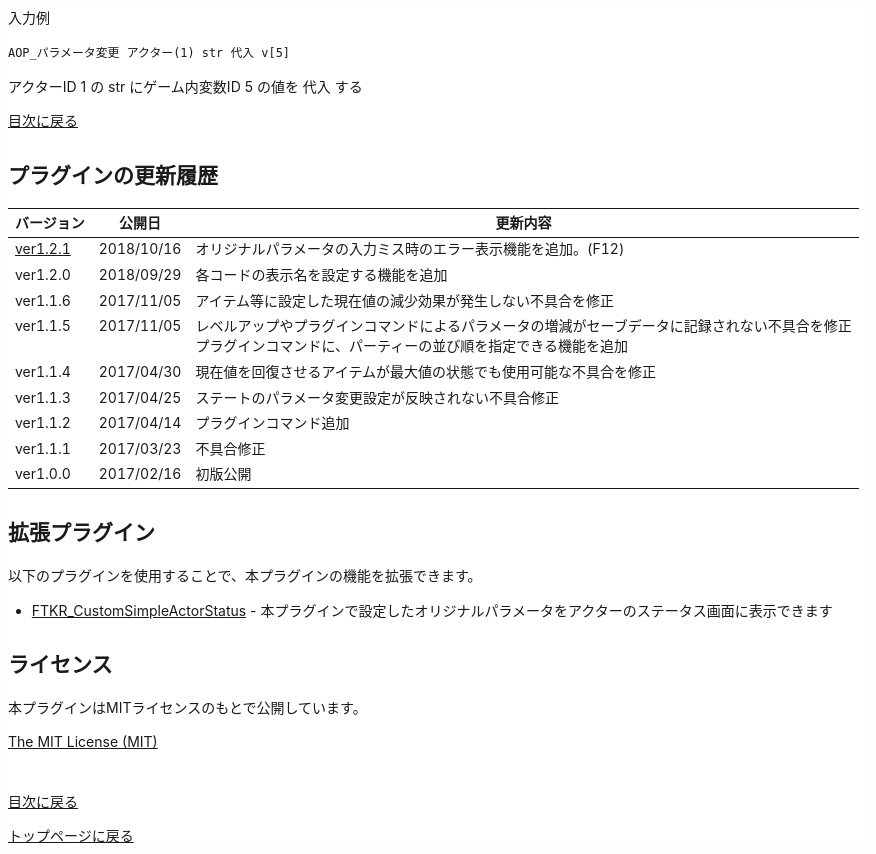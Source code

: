 入力例
```
AOP_パラメータ変更 アクター(1) str 代入 v[5]
```
アクターID 1 の str にゲーム内変数ID 5 の値を 代入 する

[目次に戻る](#目次)

## プラグインの更新履歴

| バージョン | 公開日 | 更新内容 |
| --- | --- | --- |
| [ver1.2.1](FTKR_AddOriginalParameters.js) | 2018/10/16 | オリジナルパラメータの入力ミス時のエラー表示機能を追加。(F12) |
| ver1.2.0 | 2018/09/29 | 各コードの表示名を設定する機能を追加 |
| ver1.1.6 | 2017/11/05 |  アイテム等に設定した現在値の減少効果が発生しない不具合を修正 |
| ver1.1.5 | 2017/11/05 | レベルアップやプラグインコマンドによるパラメータの増減がセーブデータに記録されない不具合を修正<br>プラグインコマンドに、パーティーの並び順を指定できる機能を追加 |
| ver1.1.4 | 2017/04/30 | 現在値を回復させるアイテムが最大値の状態でも使用可能な不具合を修正 |
| ver1.1.3 | 2017/04/25 | ステートのパラメータ変更設定が反映されない不具合修正 |
| ver1.1.2 | 2017/04/14 | プラグインコマンド追加 |
| ver1.1.1 | 2017/03/23 | 不具合修正 |
| ver1.0.0 | 2017/02/16 | 初版公開 |

## 拡張プラグイン

以下のプラグインを使用することで、本プラグインの機能を拡張できます。

* [FTKR_CustomSimpleActorStatus](FTKR_CustomSimpleActorStatus.ja.md) - 本プラグインで設定したオリジナルパラメータをアクターのステータス画面に表示できます

## ライセンス

本プラグインはMITライセンスのもとで公開しています。

[The MIT License (MIT)](https://opensource.org/licenses/mit-license.php)

#
[目次に戻る](#目次)

[トップページに戻る](README.md)